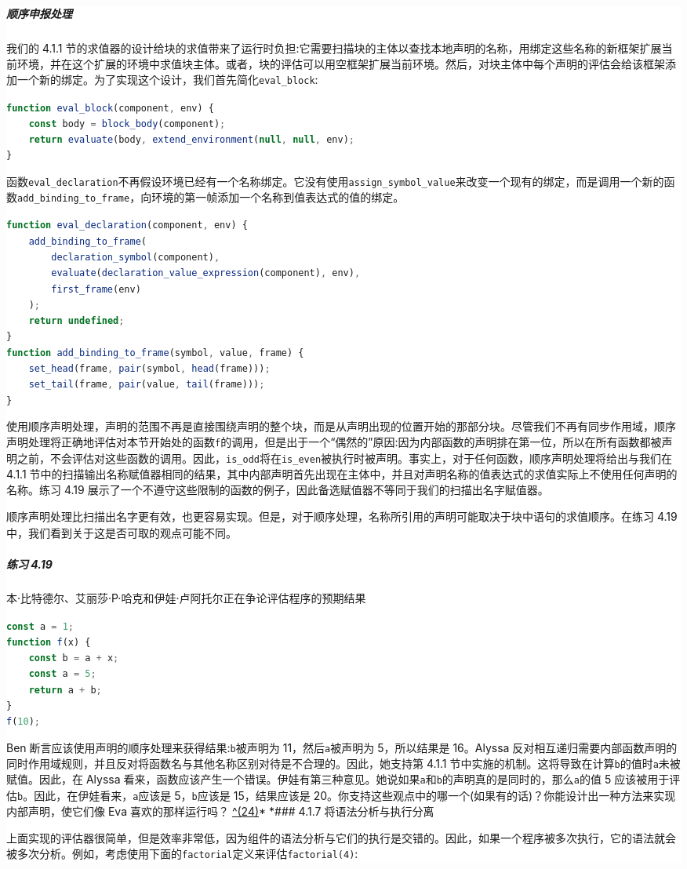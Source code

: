 ##### 顺序申报处理

我们的 4.1.1 节的求值器的设计给块的求值带来了运行时负担:它需要扫描块的主体以查找本地声明的名称，用绑定这些名称的新框架扩展当前环境，并在这个扩展的环境中求值块主体。或者，块的评估可以用空框架扩展当前环境。然后，对块主体中每个声明的评估会给该框架添加一个新的绑定。为了实现这个设计，我们首先简化`eval_block`:

```js
function eval_block(component, env) {
    const body = block_body(component);
    return evaluate(body, extend_environment(null, null, env);
}
```

函数`eval_declaration`不再假设环境已经有一个名称绑定。它没有使用`assign_symbol_value`来改变一个现有的绑定，而是调用一个新的函数`add_binding_to_frame`，向环境的第一帧添加一个名称到值表达式的值的绑定。

```js
function eval_declaration(component, env) {
    add_binding_to_frame(
        declaration_symbol(component),
        evaluate(declaration_value_expression(component), env),
        first_frame(env)
    );
    return undefined;
}
function add_binding_to_frame(symbol, value, frame) {
    set_head(frame, pair(symbol, head(frame)));
    set_tail(frame, pair(value, tail(frame)));
}
```

使用顺序声明处理，声明的范围不再是直接围绕声明的整个块，而是从声明出现的位置开始的那部分块。尽管我们不再有同步作用域，顺序声明处理将正确地评估对本节开始处的函数`f`的调用，但是出于一个“偶然的”原因:因为内部函数的声明排在第一位，所以在所有函数都被声明之前，不会评估对这些函数的调用。因此，`is_odd`将在`is_even`被执行时被声明。事实上，对于任何函数，顺序声明处理将给出与我们在 4.1.1 节中的扫描输出名称赋值器相同的结果，其中内部声明首先出现在主体中，并且对声明名称的值表达式的求值实际上不使用任何声明的名称。练习 4.19 展示了一个不遵守这些限制的函数的例子，因此备选赋值器不等同于我们的扫描出名字赋值器。

顺序声明处理比扫描出名字更有效，也更容易实现。但是，对于顺序处理，名称所引用的声明可能取决于块中语句的求值顺序。在练习 4.19 中，我们看到关于这是否可取的观点可能不同。

##### 练习 4.19

本·比特德尔、艾丽莎·P·哈克和伊娃·卢阿托尔正在争论评估程序的预期结果

```js
const a = 1;
function f(x) {
    const b = a + x;
    const a = 5;
    return a + b;
}
f(10);
```

Ben 断言应该使用声明的顺序处理来获得结果:`b`被声明为 11，然后`a`被声明为 5，所以结果是 16。Alyssa 反对相互递归需要内部函数声明的同时作用域规则，并且反对将函数名与其他名称区别对待是不合理的。因此，她支持第 4.1.1 节中实施的机制。这将导致在计算`b`的值时`a`未被赋值。因此，在 Alyssa 看来，函数应该产生一个错误。伊娃有第三种意见。她说如果`a`和`b`的声明真的是同时的，那么`a`的值 5 应该被用于评估`b`。因此，在伊娃看来，`a`应该是 5，`b`应该是 15，结果应该是 20。你支持这些观点中的哪一个(如果有的话)？你能设计出一种方法来实现内部声明，使它们像 Eva 喜欢的那样运行吗？ [^(24)](#c4-fn-0024)\* \*### 4.1.7 将语法分析与执行分离

上面实现的评估器很简单，但是效率非常低，因为组件的语法分析与它们的执行是交错的。因此，如果一个程序被多次执行，它的语法就会被多次分析。例如，考虑使用下面的`factorial`定义来评估`factorial(4)`:
